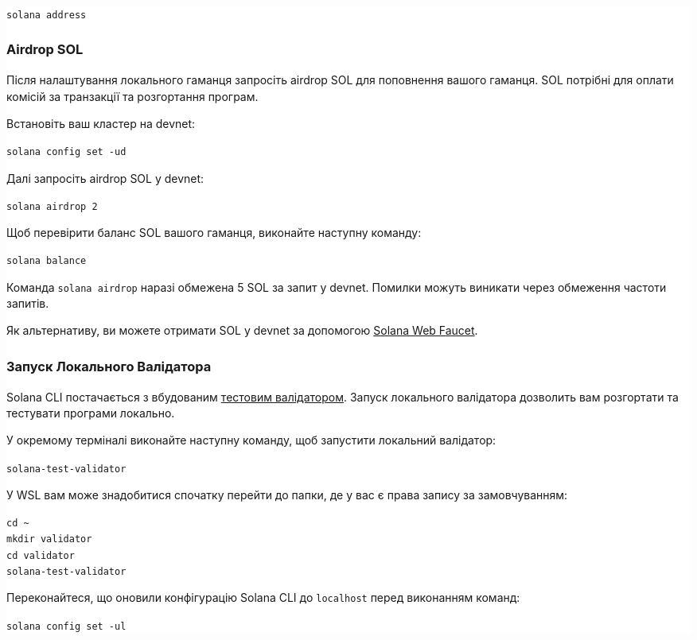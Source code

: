 ```shell
solana address
```

### Airdrop SOL

Після налаштування локального гаманця запросіть airdrop SOL для поповнення
вашого гаманця. SOL потрібні для оплати комісій за транзакції та розгортання
програм.

Встановіть ваш кластер на devnet:

```shell
solana config set -ud
```

Далі запросіть airdrop SOL у devnet:

```shell
solana airdrop 2
```

Щоб перевірити баланс SOL вашого гаманця, виконайте наступну команду:

```shell
solana balance
```

<Callout>

Команда `solana airdrop` наразі обмежена 5 SOL за запит у devnet. Помилки можуть
виникати через обмеження частоти запитів.

Як альтернативу, ви можете отримати SOL у devnet за допомогою
[Solana Web Faucet](https://faucet.solana.com).

</Callout>

### Запуск Локального Валідатора

Solana CLI постачається з вбудованим
[тестовим валідатором](https://docs.anza.xyz/cli/examples/test-validator).
Запуск локального валідатора дозволить вам розгортати та тестувати програми
локально.

У окремому терміналі виконайте наступну команду, щоб запустити локальний
валідатор:

```shell
solana-test-validator
```

<Callout>

У WSL вам може знадобитися спочатку перейти до папки, де у вас є права запису за
замовчуванням:

```shell
cd ~
mkdir validator
cd validator
solana-test-validator
```

</Callout>

Переконайтеся, що оновили конфігурацію Solana CLI до `localhost` перед
виконанням команд:

```shell
solana config set -ul
```

</Steps>
